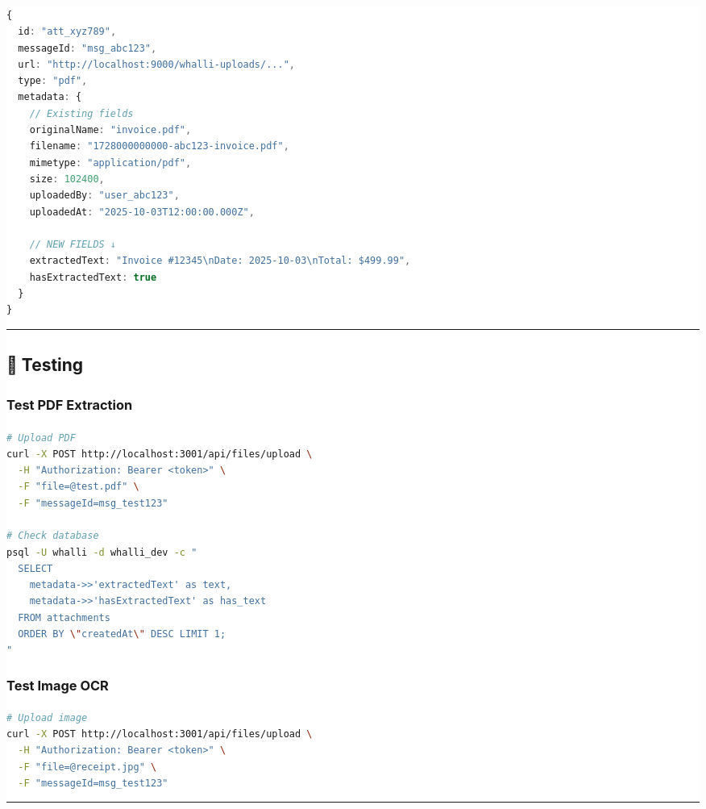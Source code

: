 ```typescript
{
  id: "att_xyz789",
  messageId: "msg_abc123",
  url: "http://localhost:9000/whalli-uploads/...",
  type: "pdf",
  metadata: {
    // Existing fields
    originalName: "invoice.pdf",
    filename: "1728000000000-abc123-invoice.pdf",
    mimetype: "application/pdf",
    size: 102400,
    uploadedBy: "user_abc123",
    uploadedAt: "2025-10-03T12:00:00.000Z",
    
    // NEW FIELDS ↓
    extractedText: "Invoice #12345\nDate: 2025-10-03\nTotal: $499.99",
    hasExtractedText: true
  }
}
```

---

## 🧪 Testing

### Test PDF Extraction
```bash
# Upload PDF
curl -X POST http://localhost:3001/api/files/upload \
  -H "Authorization: Bearer <token>" \
  -F "file=@test.pdf" \
  -F "messageId=msg_test123"

# Check database
psql -U whalli -d whalli_dev -c "
  SELECT 
    metadata->>'extractedText' as text,
    metadata->>'hasExtractedText' as has_text
  FROM attachments
  ORDER BY \"createdAt\" DESC LIMIT 1;
"
```

### Test Image OCR
```bash
# Upload image
curl -X POST http://localhost:3001/api/files/upload \
  -H "Authorization: Bearer <token>" \
  -F "file=@receipt.jpg" \
  -F "messageId=msg_test123"
```

---